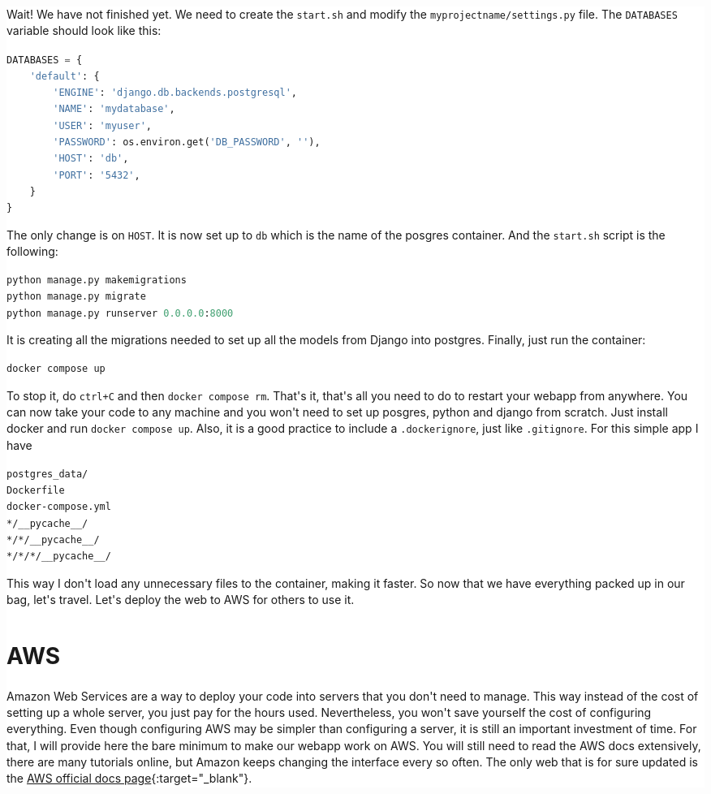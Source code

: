 Wait! We have not finished yet. We need to create the `start.sh` and modify the `myprojectname/settings.py` file. The `DATABASES` variable should look like this:

```python
DATABASES = {
    'default': {
        'ENGINE': 'django.db.backends.postgresql',
        'NAME': 'mydatabase',
        'USER': 'myuser',
        'PASSWORD': os.environ.get('DB_PASSWORD', ''),
        'HOST': 'db',
        'PORT': '5432',
    }
}
```

The only change is on `HOST`. It is now set up to `db` which is the name of the posgres container. And the `start.sh` script is the following:

```python
python manage.py makemigrations
python manage.py migrate
python manage.py runserver 0.0.0.0:8000
```

It is creating all the migrations needed to set up all the models from Django into postgres. Finally, just run the container:

```bash
docker compose up
```

To stop it, do `ctrl+C` and then `docker compose rm`. That's it, that's all you need to do to restart your webapp from anywhere. You can now take your code to any machine and you won't need to set up posgres, python and django from scratch. Just install docker and run `docker compose up`. Also, it is a good practice to include a `.dockerignore`, just like `.gitignore`. For this simple app I have

```txt
postgres_data/
Dockerfile
docker-compose.yml
*/__pycache__/
*/*/__pycache__/
*/*/*/__pycache__/
```

This way I don't load any unnecessary files to the container, making it faster. So now that we have everything packed up in our bag, let's travel. Let's deploy the web to AWS for others to use it.

# AWS

Amazon Web Services are a way to deploy your code into servers that you don't need to manage. This way instead of the cost of setting up a whole server, you just pay for the hours used. Nevertheless, you won't save yourself the cost of configuring everything. Even though configuring AWS may be simpler than configuring a server, it is still an important investment of time. For that, I will provide here the bare minimum to make our webapp work on AWS. You will still need to read the AWS docs extensively, there are many tutorials online, but Amazon keeps changing the interface every so often. The only web that is for sure updated is the [AWS official docs page](https://docs.aws.amazon.com/){:target="_blank"}.
